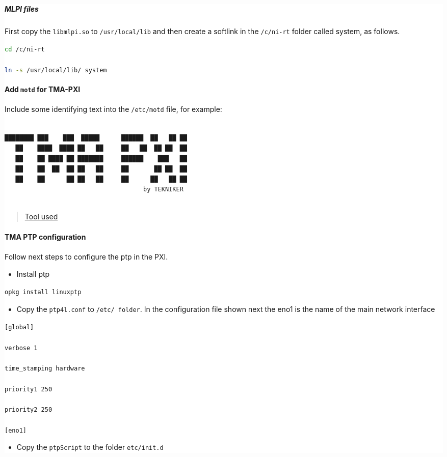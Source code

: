 ##### MLPI files

First copy the `libmlpi.so` to `/usr/local/lib` and then create a softlink in the `/c/ni-rt` folder called system, as follows.

```bash
cd /c/ni-rt

ln -s /usr/local/lib/ system
```

#### Add `motd` for TMA-PXI

Include some identifying text into the `/etc/motd` file, for example:

```bash

████████ ███    ███  █████      ██████  ██   ██ ██ 
   ██    ████  ████ ██   ██     ██   ██  ██ ██  ██ 
   ██    ██ ████ ██ ███████     ██████    ███   ██ 
   ██    ██  ██  ██ ██   ██     ██       ██ ██  ██ 
   ██    ██      ██ ██   ██     ██      ██   ██ ██ 
                                      by TEKNIKER  
                                                   

```

> [Tool used](https://patorjk.com/software/taag/#p=display&f=ANSI%20Regular&t=TMA%20PXI)

#### TMA PTP configuration

Follow next steps to configure the ptp in the PXI.

- Install ptp

```bash
opkg install linuxptp
```

- Copy the `ptp4l.conf` to `/etc/ folder`. In the configuration file shown next the eno1 is the name of the main network interface

```bash
[global]

verbose 1

time_stamping hardware

priority1 250

priority2 250

[eno1]
```

- Copy the `ptpScript` to the folder `etc/init.d`
